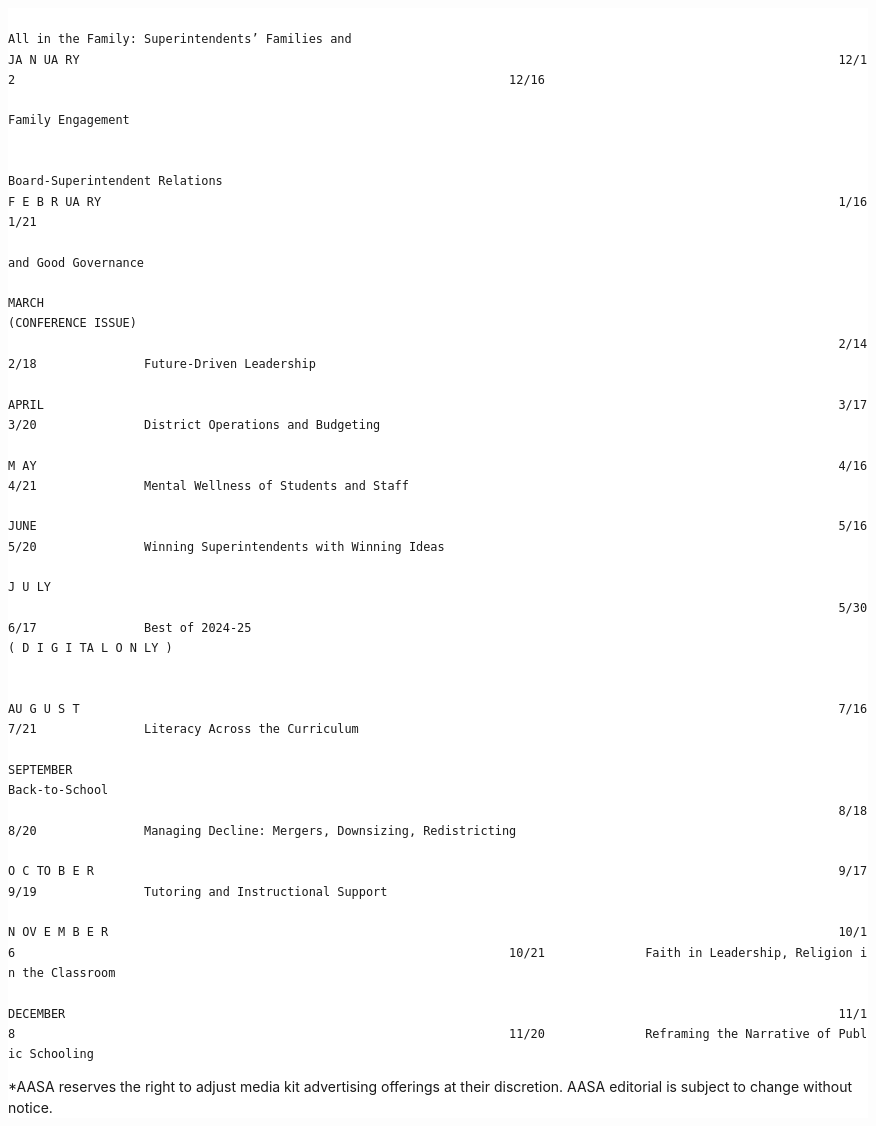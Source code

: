                                                                                                                                                                                                                      All in the Family: Superintendents’ Families and
    JA N UA RY                                                                                                          12/12                                                                     12/16
                                                                                                                                                                                                                     Family Engagement

                                                                                                                                                                                                                     Board-Superintendent Relations
    F E B R UA RY                                                                                                       1/16                                                                      1/21
                                                                                                                                                                                                                     and Good Governance

    MARCH
    (CONFERENCE ISSUE)
                                                                                                                        2/14                                                                      2/18               Future-Driven Leadership

    APRIL                                                                                                               3/17                                                                      3/20               District Operations and Budgeting

    M AY                                                                                                                4/16                                                                      4/21               Mental Wellness of Students and Staff

    JUNE                                                                                                                5/16                                                                      5/20               Winning Superintendents with Winning Ideas

    J U LY
                                                                                                                        5/30                                                                      6/17               Best of 2024-25
    ( D I G I TA L O N LY )


    AU G U S T                                                                                                          7/16                                                                      7/21               Literacy Across the Curriculum

    SEPTEMBER
    Back-to-School
                                                                                                                        8/18                                                                      8/20               Managing Decline: Mergers, Downsizing, Redistricting

    O C TO B E R                                                                                                        9/17                                                                      9/19               Tutoring and Instructional Support

    N OV E M B E R                                                                                                      10/16                                                                     10/21              Faith in Leadership, Religion in the Classroom

    DECEMBER                                                                                                            11/18                                                                     11/20              Reframing the Narrative of Public Schooling

 *AASA reserves the right to adjust media kit advertising offerings at their discretion. AASA editorial is subject to change without notice.
